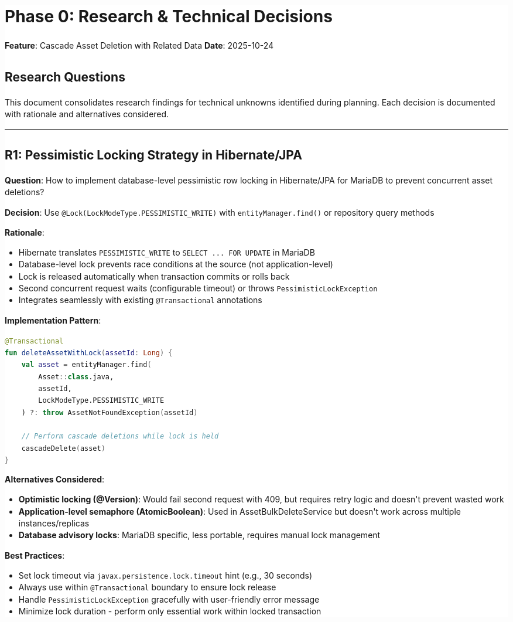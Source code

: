 # Phase 0: Research & Technical Decisions

**Feature**: Cascade Asset Deletion with Related Data
**Date**: 2025-10-24

## Research Questions

This document consolidates research findings for technical unknowns identified during planning. Each decision is documented with rationale and alternatives considered.

---

## R1: Pessimistic Locking Strategy in Hibernate/JPA

**Question**: How to implement database-level pessimistic row locking in Hibernate/JPA for MariaDB to prevent concurrent asset deletions?

**Decision**: Use `@Lock(LockModeType.PESSIMISTIC_WRITE)` with `entityManager.find()` or repository query methods

**Rationale**:
- Hibernate translates `PESSIMISTIC_WRITE` to `SELECT ... FOR UPDATE` in MariaDB
- Database-level lock prevents race conditions at the source (not application-level)
- Lock is released automatically when transaction commits or rolls back
- Second concurrent request waits (configurable timeout) or throws `PessimisticLockException`
- Integrates seamlessly with existing `@Transactional` annotations

**Implementation Pattern**:
```kotlin
@Transactional
fun deleteAssetWithLock(assetId: Long) {
    val asset = entityManager.find(
        Asset::class.java,
        assetId,
        LockModeType.PESSIMISTIC_WRITE
    ) ?: throw AssetNotFoundException(assetId)

    // Perform cascade deletions while lock is held
    cascadeDelete(asset)
}
```

**Alternatives Considered**:
- **Optimistic locking (@Version)**: Would fail second request with 409, but requires retry logic and doesn't prevent wasted work
- **Application-level semaphore (AtomicBoolean)**: Used in AssetBulkDeleteService but doesn't work across multiple instances/replicas
- **Database advisory locks**: MariaDB specific, less portable, requires manual lock management

**Best Practices**:
- Set lock timeout via `javax.persistence.lock.timeout` hint (e.g., 30 seconds)
- Always use within `@Transactional` boundary to ensure lock release
- Handle `PessimisticLockException` gracefully with user-friendly error message
- Minimize lock duration - perform only essential work within locked transaction
